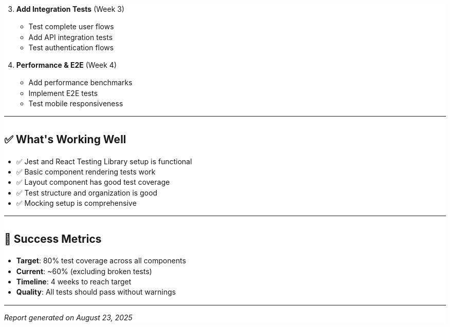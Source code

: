 3. **Add Integration Tests** (Week 3)
   - Test complete user flows
   - Add API integration tests
   - Test authentication flows

4. **Performance & E2E** (Week 4)
   - Add performance benchmarks
   - Implement E2E tests
   - Test mobile responsiveness

---

## ✅ **What's Working Well**

- ✅ Jest and React Testing Library setup is functional
- ✅ Basic component rendering tests work
- ✅ Layout component has good test coverage
- ✅ Test structure and organization is good
- ✅ Mocking setup is comprehensive

---

## 🎯 **Success Metrics**

- **Target**: 80% test coverage across all components
- **Current**: ~60% (excluding broken tests)
- **Timeline**: 4 weeks to reach target
- **Quality**: All tests should pass without warnings

---

*Report generated on August 23, 2025*
